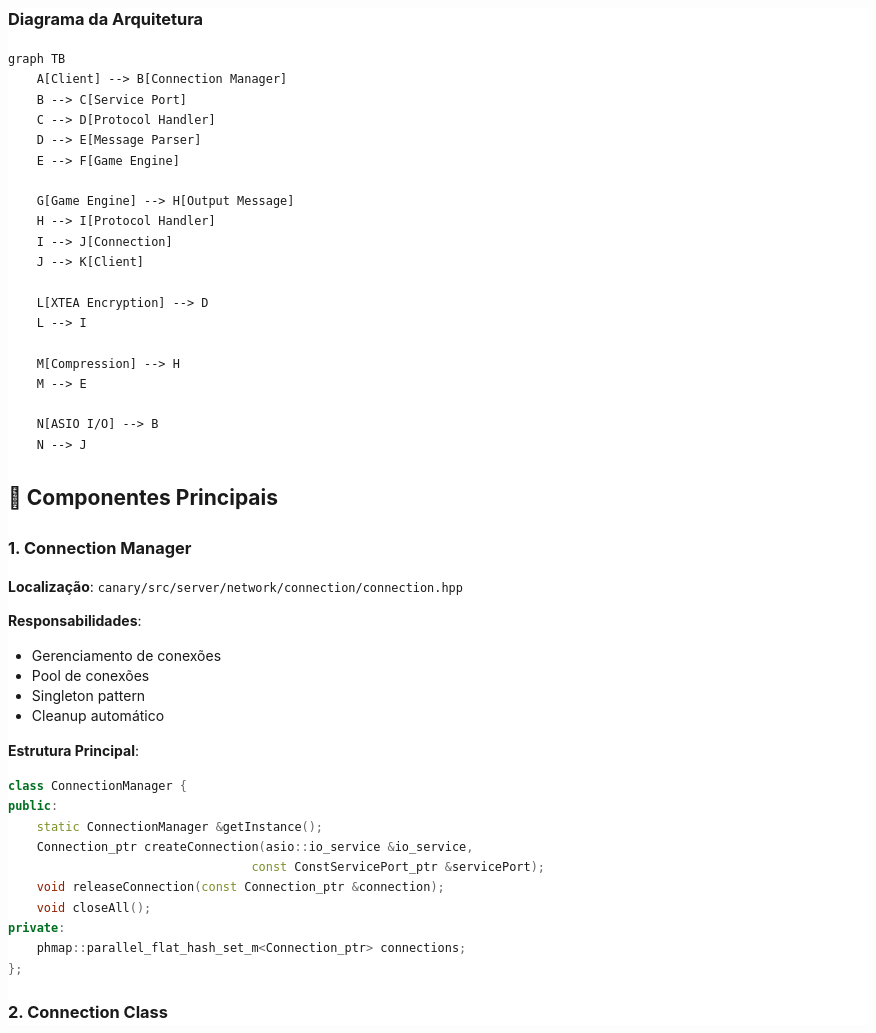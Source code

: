 ### **Diagrama da Arquitetura**

```mermaid
graph TB
    A[Client] --> B[Connection Manager]
    B --> C[Service Port]
    C --> D[Protocol Handler]
    D --> E[Message Parser]
    E --> F[Game Engine]
    
    G[Game Engine] --> H[Output Message]
    H --> I[Protocol Handler]
    I --> J[Connection]
    J --> K[Client]
    
    L[XTEA Encryption] --> D
    L --> I
    
    M[Compression] --> H
    M --> E
    
    N[ASIO I/O] --> B
    N --> J
```

## 🔧 **Componentes Principais**

### **1. Connection Manager**

**Localização**: `canary/src/server/network/connection/connection.hpp`

**Responsabilidades**:
- Gerenciamento de conexões
- Pool de conexões
- Singleton pattern
- Cleanup automático

**Estrutura Principal**:
```cpp
class ConnectionManager {
public:
    static ConnectionManager &getInstance();
    Connection_ptr createConnection(asio::io_service &io_service, 
                                  const ConstServicePort_ptr &servicePort);
    void releaseConnection(const Connection_ptr &connection);
    void closeAll();
private:
    phmap::parallel_flat_hash_set_m<Connection_ptr> connections;
};
```

### **2. Connection Class**
